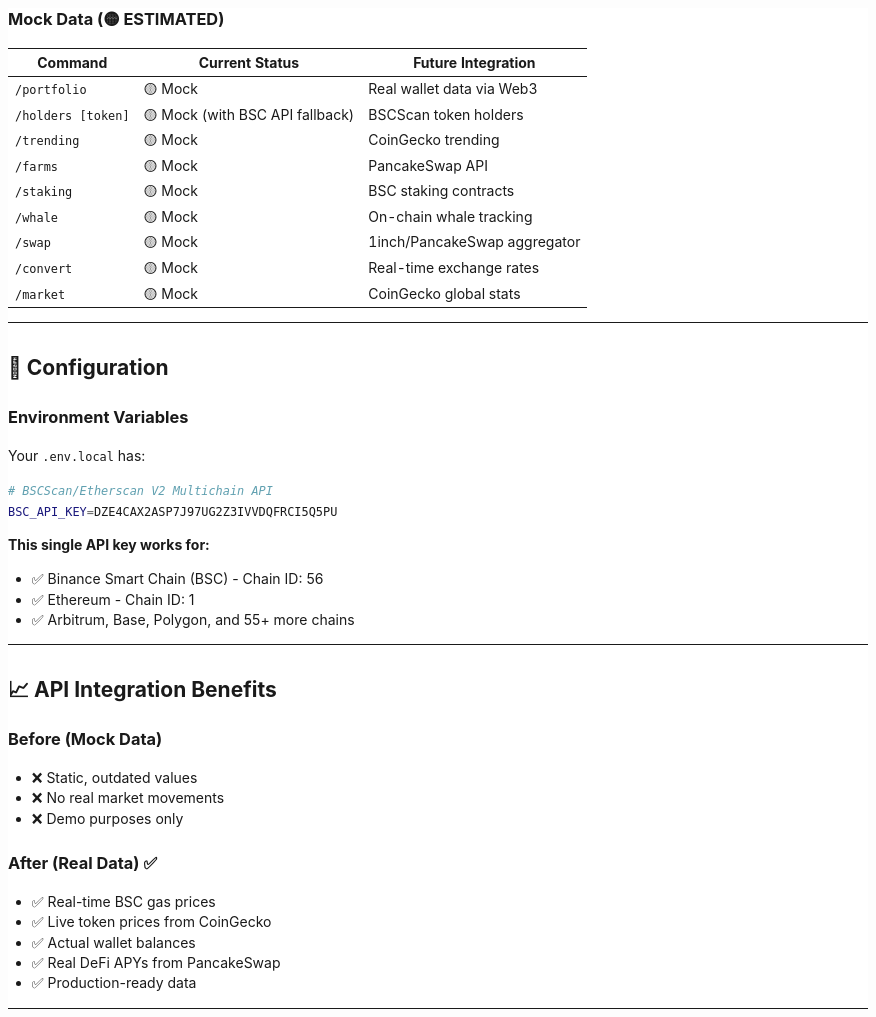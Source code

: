 ### Mock Data (🟡 ESTIMATED)

| Command | Current Status | Future Integration |
|---------|---------------|-------------------|
| `/portfolio` | 🟡 Mock | Real wallet data via Web3 |
| `/holders [token]` | 🟡 Mock (with BSC API fallback) | BSCScan token holders |
| `/trending` | 🟡 Mock | CoinGecko trending |
| `/farms` | 🟡 Mock | PancakeSwap API |
| `/staking` | 🟡 Mock | BSC staking contracts |
| `/whale` | 🟡 Mock | On-chain whale tracking |
| `/swap` | 🟡 Mock | 1inch/PancakeSwap aggregator |
| `/convert` | 🟡 Mock | Real-time exchange rates |
| `/market` | 🟡 Mock | CoinGecko global stats |

---

## 🔧 Configuration

### Environment Variables

Your `.env.local` has:
```bash
# BSCScan/Etherscan V2 Multichain API
BSC_API_KEY=DZE4CAX2ASP7J97UG2Z3IVVDQFRCI5Q5PU
```

**This single API key works for:**
- ✅ Binance Smart Chain (BSC) - Chain ID: 56
- ✅ Ethereum - Chain ID: 1
- ✅ Arbitrum, Base, Polygon, and 55+ more chains

---

## 📈 API Integration Benefits

### Before (Mock Data)
- ❌ Static, outdated values
- ❌ No real market movements
- ❌ Demo purposes only

### After (Real Data) ✅
- ✅ Real-time BSC gas prices
- ✅ Live token prices from CoinGecko
- ✅ Actual wallet balances
- ✅ Real DeFi APYs from PancakeSwap
- ✅ Production-ready data

---